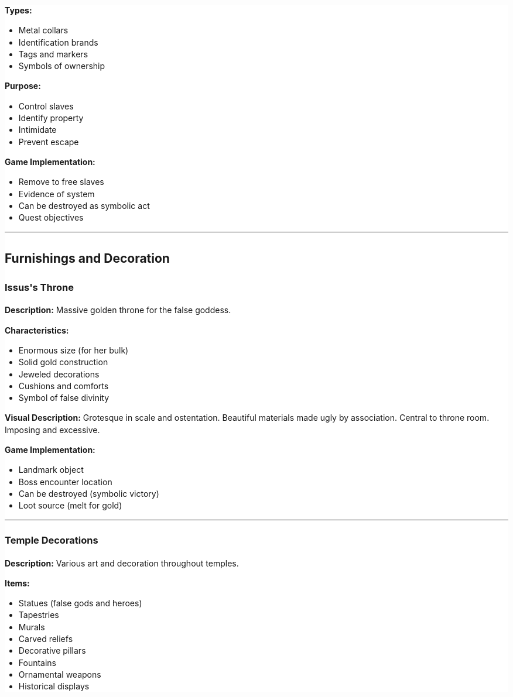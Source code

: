 **Types:**
- Metal collars
- Identification brands
- Tags and markers
- Symbols of ownership

**Purpose:**
- Control slaves
- Identify property
- Intimidate
- Prevent escape

**Game Implementation:**
- Remove to free slaves
- Evidence of system
- Can be destroyed as symbolic act
- Quest objectives

---

## Furnishings and Decoration

### Issus's Throne
**Description:** Massive golden throne for the false goddess.

**Characteristics:**
- Enormous size (for her bulk)
- Solid gold construction
- Jeweled decorations
- Cushions and comforts
- Symbol of false divinity

**Visual Description:**
Grotesque in scale and ostentation. Beautiful materials made ugly by association. Central to throne room. Imposing and excessive.

**Game Implementation:**
- Landmark object
- Boss encounter location
- Can be destroyed (symbolic victory)
- Loot source (melt for gold)

---

### Temple Decorations
**Description:** Various art and decoration throughout temples.

**Items:**
- Statues (false gods and heroes)
- Tapestries
- Murals
- Carved reliefs
- Decorative pillars
- Fountains
- Ornamental weapons
- Historical displays
